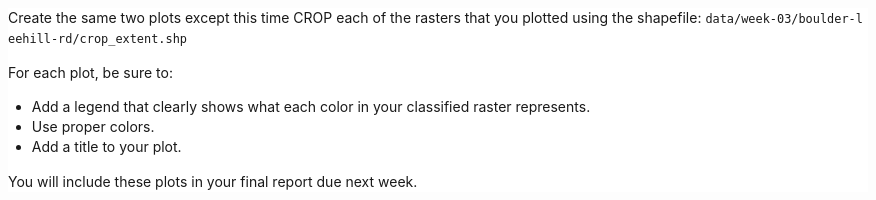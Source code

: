 Create the same two plots except this time CROP each of the rasters that you plotted
using the shapefile: `data/week-03/boulder-leehill-rd/crop_extent.shp`

For each plot, be sure to:

* Add a legend that clearly shows what each color in your classified raster represents.
* Use proper colors.
* Add a title to your plot.

You will include these plots in your final report due next week.
</div>
